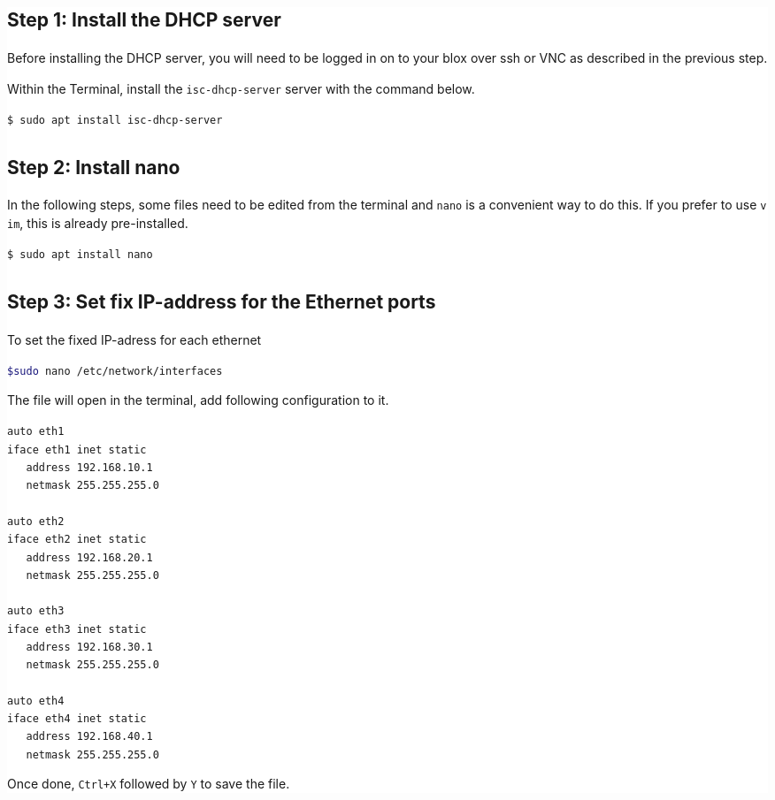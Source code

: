 ## Step 1: Install the DHCP server

Before installing the DHCP server, you will need to be logged in on to your blox over ssh or VNC as described in the previous step. 

Within the Terminal, install the `isc-dhcp-server` server with the command below. 
```bash
$ sudo apt install isc-dhcp-server
```



## Step 2: Install nano

In the following steps, some files need to be edited from the terminal and `nano` is a convenient way to do this.
If you prefer to use `vim`, this is already pre-installed. 

```bash
$ sudo apt install nano
```

## Step 3: Set fix IP-address for the Ethernet ports

To set the fixed IP-adress for each ethernet

```bash
$sudo nano /etc/network/interfaces
```
The file will open in the terminal, add following configuration to it.

```bash
auto eth1
iface eth1 inet static
   address 192.168.10.1
   netmask 255.255.255.0

auto eth2
iface eth2 inet static
   address 192.168.20.1
   netmask 255.255.255.0

auto eth3
iface eth3 inet static
   address 192.168.30.1
   netmask 255.255.255.0

auto eth4
iface eth4 inet static
   address 192.168.40.1
   netmask 255.255.255.0
```

Once done, `Ctrl+X` followed by `Y` to save the file. 
